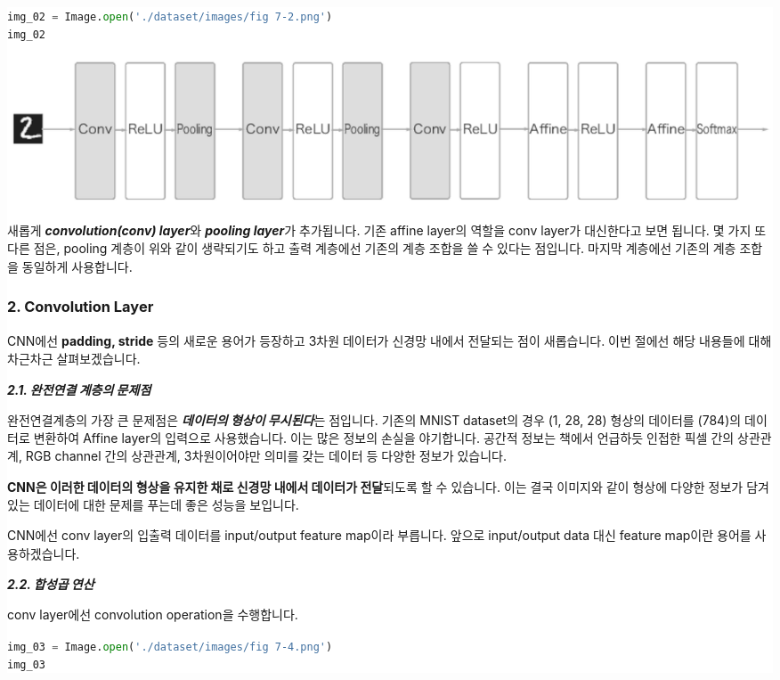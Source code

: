 
```python
img_02 = Image.open('./dataset/images/fig 7-2.png')
img_02
```




    
![png](/assets/images/DLScratch_07_01/img_02.png)
    



새롭게 <b>_convolution(conv) layer_</b>와 <b>_pooling layer_</b>가 추가됩니다. 기존 affine layer의 역할을 conv layer가 대신한다고 보면 됩니다. 몇 가지 또 다른 점은, pooling 계층이 위와 같이 생략되기도 하고 출력 계층에선 기존의 계층 조합을 쓸 수 있다는 점입니다. 마지막 계층에선 기존의 계층 조합을 동일하게 사용합니다. 

### 2. Convolution Layer

CNN에선 <b>padding, stride</b> 등의 새로운 용어가 등장하고 3차원 데이터가 신경망 내에서 전달되는 점이 새롭습니다. 이번 절에선 해당 내용들에 대해 차근차근 살펴보겠습니다.

<b>_2.1. 완전연결 계층의 문제점_</b>

 완전연결계층의 가장 큰 문제점은 <b>_데이터의 형상이 무시된다_</b>는 점입니다. 기존의 MNIST dataset의 경우 (1, 28, 28) 형상의 데이터를 (784)의 데이터로 변환하여 Affine layer의 입력으로 사용했습니다. 이는 많은 정보의 손실을 야기합니다. 공간적 정보는 책에서 언급하듯 인접한 픽셀 간의 상관관계, RGB channel 간의 상관관계, 3차원이어야만 의미를 갖는 데이터 등 다양한 정보가 있습니다. 

 <b>CNN은 이러한 데이터의 형상을 유지한 채로 신경망 내에서 데이터가 전달</b>되도록 할 수 있습니다. 이는 결국 이미지와 같이 형상에 다양한 정보가 담겨있는 데이터에 대한 문제를 푸는데 좋은 성능을 보입니다. 

 CNN에선 conv layer의 입출력 데이터를 input/output feature map이라 부릅니다. 앞으로 input/output data 대신 feature map이란 용어를 사용하겠습니다. 

 <b>_2.2. 합성곱 연산_</b>

 conv layer에선 convolution operation을 수행합니다. 


```python
img_03 = Image.open('./dataset/images/fig 7-4.png')
img_03
```




    
